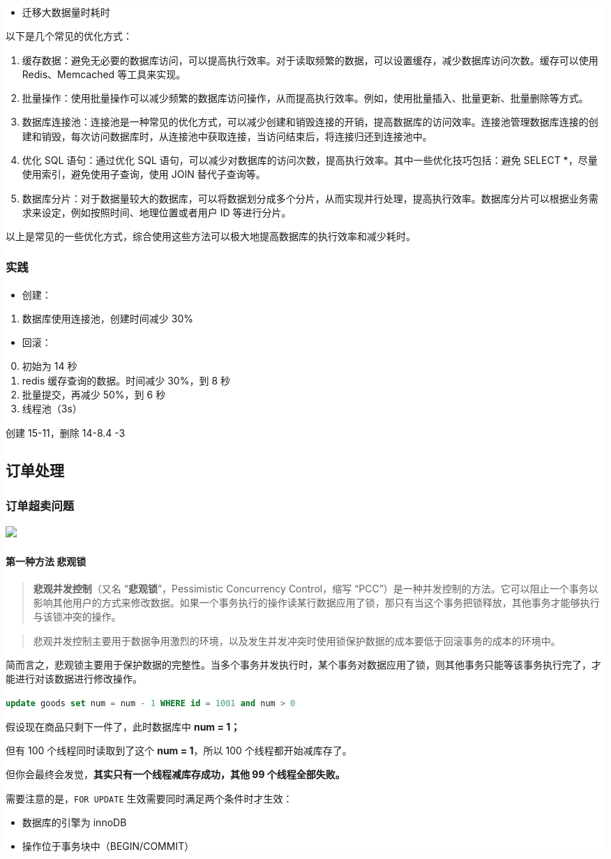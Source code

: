 - 迁移大数据量时耗时

以下是几个常见的优化方式：

1. 缓存数据：避免无必要的数据库访问，可以提高执行效率。对于读取频繁的数据，可以设置缓存，减少数据库访问次数。缓存可以使用 Redis、Memcached 等工具来实现。

2. 批量操作：使用批量操作可以减少频繁的数据库访问操作，从而提高执行效率。例如，使用批量插入、批量更新、批量删除等方式。

3. 数据库连接池：连接池是一种常见的优化方式，可以减少创建和销毁连接的开销，提高数据库的访问效率。连接池管理数据库连接的创建和销毁，每次访问数据库时，从连接池中获取连接，当访问结束后，将连接归还到连接池中。

4. 优化 SQL 语句：通过优化 SQL 语句，可以减少对数据库的访问次数，提高执行效率。其中一些优化技巧包括：避免 SELECT *，尽量使用索引，避免使用子查询，使用 JOIN 替代子查询等。

5. 数据库分片：对于数据量较大的数据库，可以将数据划分成多个分片，从而实现并行处理，提高执行效率。数据库分片可以根据业务需求来设定，例如按照时间、地理位置或者用户 ID 等进行分片。

以上是常见的一些优化方式，综合使用这些方法可以极大地提高数据库的执行效率和减少耗时。

### 实践

- 创建：
1. 数据库使用连接池，创建时间减少 30%
- 回滚：
0. 初始为 14 秒
1. redis 缓存查询的数据。时间减少 30%，到 8 秒
2. 批量提交，再减少 50%，到 6 秒
3. 线程池（3s）

创建 15-11，删除 14-8.4 -3

## 订单处理

### 订单超卖问题

![](https://pic1.imgdb.cn/item/683fb04758cb8da5c82a49a3.png)

#### 第一种方法 悲观锁

> **悲观并发控制**（又名 “**悲观锁**”，Pessimistic Concurrency Control，缩写 “PCC”）是一种并发控制的方法。它可以阻止一个事务以影响其他用户的方式来修改数据。如果一个事务执行的操作读某行数据应用了锁，那只有当这个事务把锁释放，其他事务才能够执行与该锁冲突的操作。

> 悲观并发控制主要用于数据争用激烈的环境，以及发生并发冲突时使用锁保护数据的成本要低于回滚事务的成本的环境中。

简而言之，悲观锁主要用于保护数据的完整性。当多个事务并发执行时，某个事务对数据应用了锁，则其他事务只能等该事务执行完了，才能进行对该数据进行修改操作。

```sql    
update goods set num = num - 1 WHERE id = 1001 and num > 0
```
假设现在商品只剩下一件了，此时数据库中 **num = 1；**

但有 100 个线程同时读取到了这个 **num = 1**，所以 100 个线程都开始减库存了。

但你会最终会发觉，**其实只有一个线程减库存成功，其他 99 个线程全部失败。**

需要注意的是，`FOR UPDATE` 生效需要同时满足两个条件时才生效：

*   数据库的引擎为 innoDB
    
*   操作位于事务块中（BEGIN/COMMIT）
    